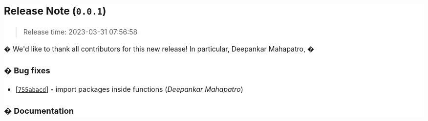





























































<a name=release-note-0-0-1></a>
## Release Note (`0.0.1`)

> Release time: 2023-03-31 07:56:58



� We'd like to thank all contributors for this new release! In particular,
 Deepankar Mahapatro,  �


### � Bug fixes

 - [[```755abacd```](https://github.com/jina-ai/jcloud/commit/755abacda0137df7ad695a62664af890c216ded7)] __-__ import packages inside functions (*Deepankar Mahapatro*)

### � Documentation

